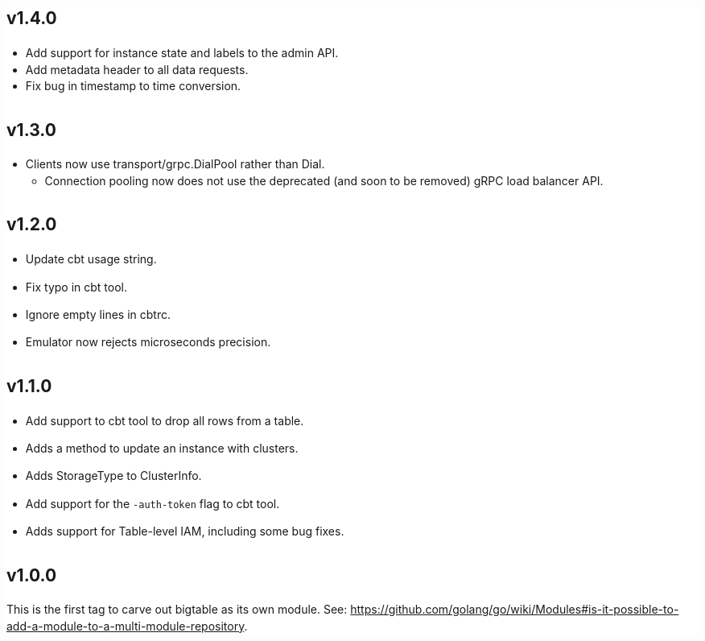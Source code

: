 ## v1.4.0
- Add support for instance state and labels to the admin API.
- Add metadata header to all data requests.
- Fix bug in timestamp to time conversion.

## v1.3.0

- Clients now use transport/grpc.DialPool rather than Dial.
  - Connection pooling now does not use the deprecated (and soon to be removed) gRPC load balancer API.

## v1.2.0

- Update cbt usage string.

- Fix typo in cbt tool.

- Ignore empty lines in cbtrc.

- Emulator now rejects microseconds precision.

## v1.1.0

- Add support to cbt tool to drop all rows from a table.

- Adds a method to update an instance with clusters.

- Adds StorageType to ClusterInfo.

- Add support for the `-auth-token` flag to cbt tool.

- Adds support for Table-level IAM, including some bug fixes.

## v1.0.0

This is the first tag to carve out bigtable as its own module. See:
https://github.com/golang/go/wiki/Modules#is-it-possible-to-add-a-module-to-a-multi-module-repository.
